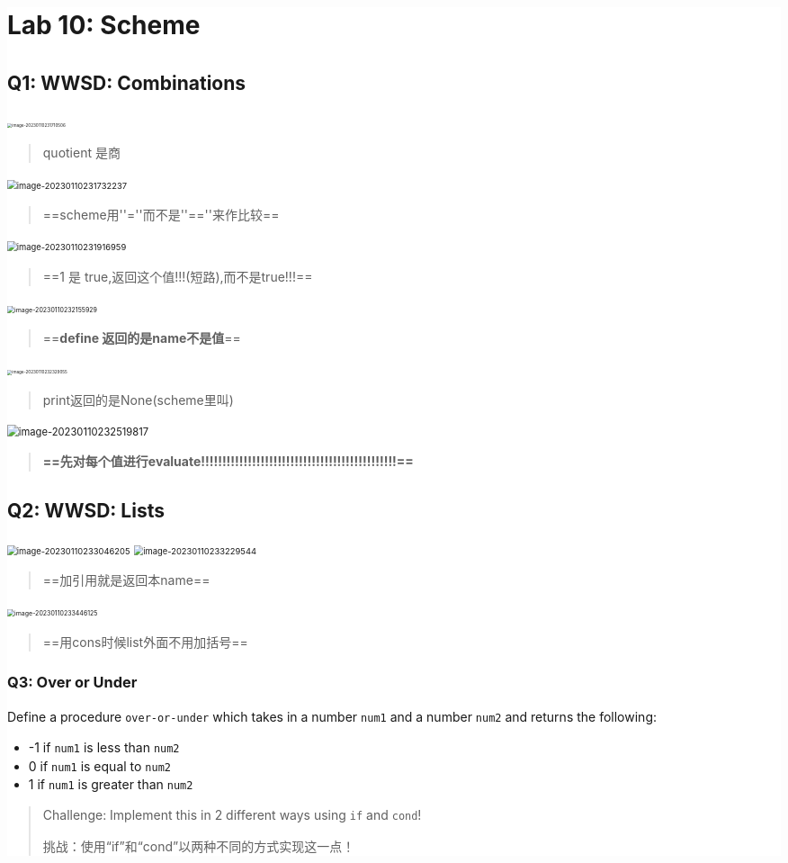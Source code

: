 # Lab 10: Scheme

## Q1: WWSD: Combinations



<img src="C:\Users\weiziheng\AppData\Roaming\Typora\typora-user-images\image-20230110231710506.png" alt="image-20230110231710506" style="zoom:33%;" />

> quotient  是商

<img src="C:\Users\weiziheng\AppData\Roaming\Typora\typora-user-images\image-20230110231732237.png" alt="image-20230110231732237" style="zoom:67%;" />

> ==scheme用''=''而不是''\=\=''来作比较==

<img src="C:\Users\weiziheng\AppData\Roaming\Typora\typora-user-images\image-20230110231916959.png" alt="image-20230110231916959" style="zoom:67%;" />

> ==1 是 true,返回这个值!!!(短路),而不是true!!!==

<img src="C:\Users\weiziheng\AppData\Roaming\Typora\typora-user-images\image-20230110232155929.png" alt="image-20230110232155929" style="zoom:50%;" />

> ==**define 返回的是name不是值**==

<img src="C:\Users\weiziheng\AppData\Roaming\Typora\typora-user-images\image-20230110232329055.png" alt="image-20230110232329055" style="zoom:33%;" />

> print返回的是None(scheme里叫)

<img src="C:\Users\weiziheng\AppData\Roaming\Typora\typora-user-images\image-20230110232519817.png" alt="image-20230110232519817" style="zoom:80%;" />

> **==先对每个值进行evaluate!!!!!!!!!!!!!!!!!!!!!!!!!!!!!!!!!!!!!!!!!!!!!!==**

## Q2: WWSD: Lists

<img src="C:\Users\weiziheng\AppData\Roaming\Typora\typora-user-images\image-20230110233046205.png" alt="image-20230110233046205" style="zoom:67%;" />

<img src="C:\Users\weiziheng\AppData\Roaming\Typora\typora-user-images\image-20230110233229544.png" alt="image-20230110233229544" style="zoom:67%;" />

> ==加引用就是返回本name==

<img src="C:\Users\weiziheng\AppData\Roaming\Typora\typora-user-images\image-20230110233446125.png" alt="image-20230110233446125" style="zoom: 50%;" />

> ==用cons时候list外面不用加括号==

### Q3: Over or Under

Define a procedure `over-or-under` which takes in a number `num1` and a number `num2` and returns the following:

- -1 if `num1` is less than `num2`
- 0 if `num1` is equal to `num2`
- 1 if `num1` is greater than `num2`

> Challenge: Implement this in 2 different ways using `if` and `cond`!
>
> 挑战：使用“if”和“cond”以两种不同的方式实现这一点！
